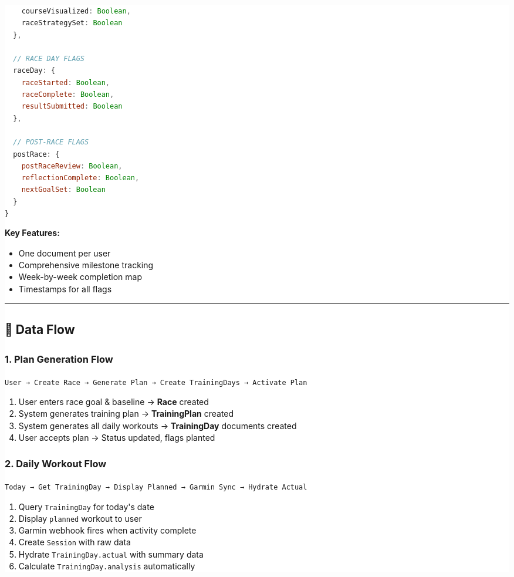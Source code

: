 ```javascript
    courseVisualized: Boolean,
    raceStrategySet: Boolean
  },
  
  // RACE DAY FLAGS
  raceDay: {
    raceStarted: Boolean,
    raceComplete: Boolean,
    resultSubmitted: Boolean
  },
  
  // POST-RACE FLAGS
  postRace: {
    postRaceReview: Boolean,
    reflectionComplete: Boolean,
    nextGoalSet: Boolean
  }
}
```

**Key Features:**
- One document per user
- Comprehensive milestone tracking
- Week-by-week completion map
- Timestamps for all flags

---

## 🔄 Data Flow

### 1. **Plan Generation Flow**
```
User → Create Race → Generate Plan → Create TrainingDays → Activate Plan
```

1. User enters race goal & baseline → **Race** created
2. System generates training plan → **TrainingPlan** created
3. System generates all daily workouts → **TrainingDay** documents created
4. User accepts plan → Status updated, flags planted

### 2. **Daily Workout Flow**
```
Today → Get TrainingDay → Display Planned → Garmin Sync → Hydrate Actual
```

1. Query `TrainingDay` for today's date
2. Display `planned` workout to user
3. Garmin webhook fires when activity complete
4. Create `Session` with raw data
5. Hydrate `TrainingDay.actual` with summary data
6. Calculate `TrainingDay.analysis` automatically
